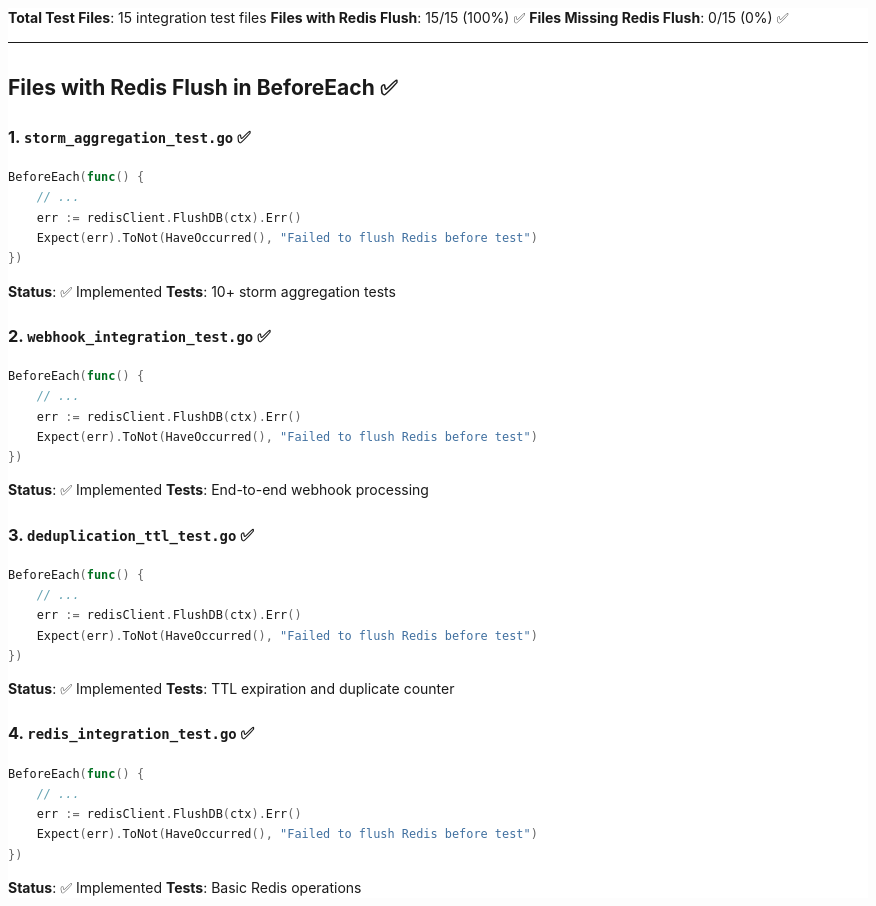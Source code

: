 **Total Test Files**: 15 integration test files
**Files with Redis Flush**: 15/15 (100%) ✅
**Files Missing Redis Flush**: 0/15 (0%) ✅

---

## Files with Redis Flush in BeforeEach ✅

### 1. `storm_aggregation_test.go` ✅
```go
BeforeEach(func() {
    // ...
    err := redisClient.FlushDB(ctx).Err()
    Expect(err).ToNot(HaveOccurred(), "Failed to flush Redis before test")
})
```
**Status**: ✅ Implemented
**Tests**: 10+ storm aggregation tests

### 2. `webhook_integration_test.go` ✅
```go
BeforeEach(func() {
    // ...
    err := redisClient.FlushDB(ctx).Err()
    Expect(err).ToNot(HaveOccurred(), "Failed to flush Redis before test")
})
```
**Status**: ✅ Implemented
**Tests**: End-to-end webhook processing

### 3. `deduplication_ttl_test.go` ✅
```go
BeforeEach(func() {
    // ...
    err := redisClient.FlushDB(ctx).Err()
    Expect(err).ToNot(HaveOccurred(), "Failed to flush Redis before test")
})
```
**Status**: ✅ Implemented
**Tests**: TTL expiration and duplicate counter

### 4. `redis_integration_test.go` ✅
```go
BeforeEach(func() {
    // ...
    err := redisClient.FlushDB(ctx).Err()
    Expect(err).ToNot(HaveOccurred(), "Failed to flush Redis before test")
})
```
**Status**: ✅ Implemented
**Tests**: Basic Redis operations
